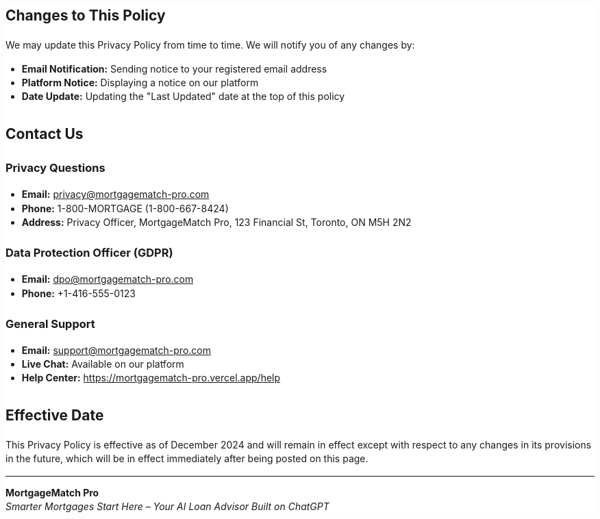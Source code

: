 ## Changes to This Policy

We may update this Privacy Policy from time to time. We will notify you of any changes by:
- **Email Notification:** Sending notice to your registered email address
- **Platform Notice:** Displaying a notice on our platform
- **Date Update:** Updating the "Last Updated" date at the top of this policy

## Contact Us

### Privacy Questions
- **Email:** privacy@mortgagematch-pro.com
- **Phone:** 1-800-MORTGAGE (1-800-667-8424)
- **Address:** Privacy Officer, MortgageMatch Pro, 123 Financial St, Toronto, ON M5H 2N2

### Data Protection Officer (GDPR)
- **Email:** dpo@mortgagematch-pro.com
- **Phone:** +1-416-555-0123

### General Support
- **Email:** support@mortgagematch-pro.com
- **Live Chat:** Available on our platform
- **Help Center:** https://mortgagematch-pro.vercel.app/help

## Effective Date

This Privacy Policy is effective as of December 2024 and will remain in effect except with respect to any changes in its provisions in the future, which will be in effect immediately after being posted on this page.

---

**MortgageMatch Pro**  
*Smarter Mortgages Start Here – Your AI Loan Advisor Built on ChatGPT*